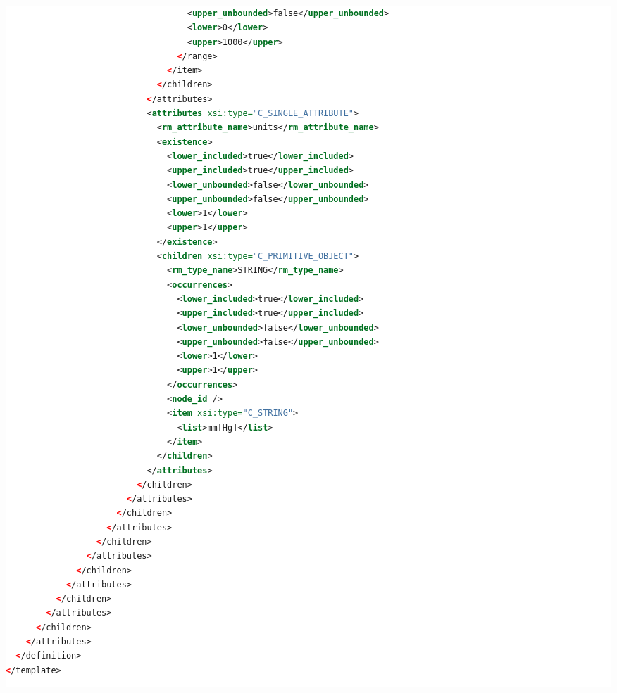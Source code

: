 ```xml
                                    <upper_unbounded>false</upper_unbounded>
                                    <lower>0</lower>
                                    <upper>1000</upper>
                                  </range>
                                </item>
                              </children>
                            </attributes>
                            <attributes xsi:type="C_SINGLE_ATTRIBUTE">
                              <rm_attribute_name>units</rm_attribute_name>
                              <existence>
                                <lower_included>true</lower_included>
                                <upper_included>true</upper_included>
                                <lower_unbounded>false</lower_unbounded>
                                <upper_unbounded>false</upper_unbounded>
                                <lower>1</lower>
                                <upper>1</upper>
                              </existence>
                              <children xsi:type="C_PRIMITIVE_OBJECT">
                                <rm_type_name>STRING</rm_type_name>
                                <occurrences>
                                  <lower_included>true</lower_included>
                                  <upper_included>true</upper_included>
                                  <lower_unbounded>false</lower_unbounded>
                                  <upper_unbounded>false</upper_unbounded>
                                  <lower>1</lower>
                                  <upper>1</upper>
                                </occurrences>
                                <node_id />
                                <item xsi:type="C_STRING">
                                  <list>mm[Hg]</list>
                                </item>
                              </children>
                            </attributes>
                          </children>
                        </attributes>
                      </children>
                    </attributes>
                  </children>
                </attributes>
              </children>
            </attributes>
          </children>
        </attributes>
      </children>
    </attributes>
  </definition>
</template>
```

</ScrollableCode>

---